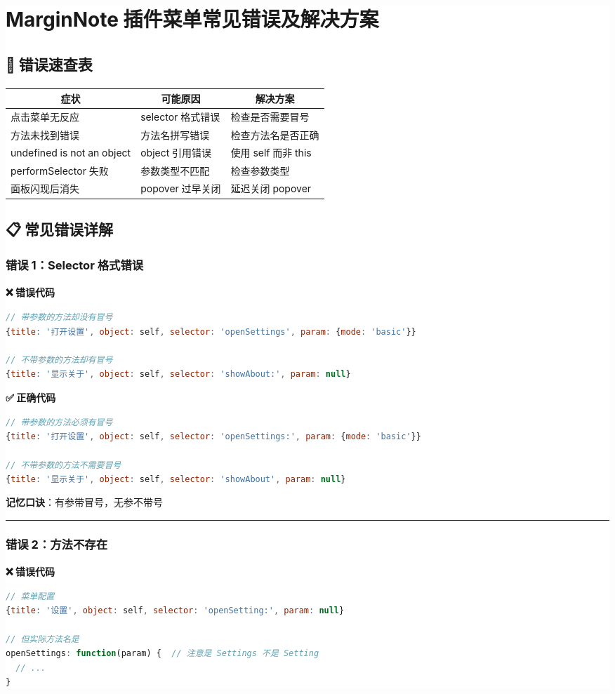 # MarginNote 插件菜单常见错误及解决方案

## 🚨 错误速查表

| 症状 | 可能原因 | 解决方案 |
|------|----------|----------|
| 点击菜单无反应 | selector 格式错误 | 检查是否需要冒号 |
| 方法未找到错误 | 方法名拼写错误 | 检查方法名是否正确 |
| undefined is not an object | object 引用错误 | 使用 self 而非 this |
| performSelector 失败 | 参数类型不匹配 | 检查参数类型 |
| 面板闪现后消失 | popover 过早关闭 | 延迟关闭 popover |

## 📋 常见错误详解

### 错误 1：Selector 格式错误

**❌ 错误代码**
```javascript
// 带参数的方法却没有冒号
{title: '打开设置', object: self, selector: 'openSettings', param: {mode: 'basic'}}

// 不带参数的方法却有冒号
{title: '显示关于', object: self, selector: 'showAbout:', param: null}
```

**✅ 正确代码**
```javascript
// 带参数的方法必须有冒号
{title: '打开设置', object: self, selector: 'openSettings:', param: {mode: 'basic'}}

// 不带参数的方法不需要冒号
{title: '显示关于', object: self, selector: 'showAbout', param: null}
```

**记忆口诀**：有参带冒号，无参不带号

---

### 错误 2：方法不存在

**❌ 错误代码**
```javascript
// 菜单配置
{title: '设置', object: self, selector: 'openSetting:', param: null}

// 但实际方法名是
openSettings: function(param) {  // 注意是 Settings 不是 Setting
  // ...
}
```
